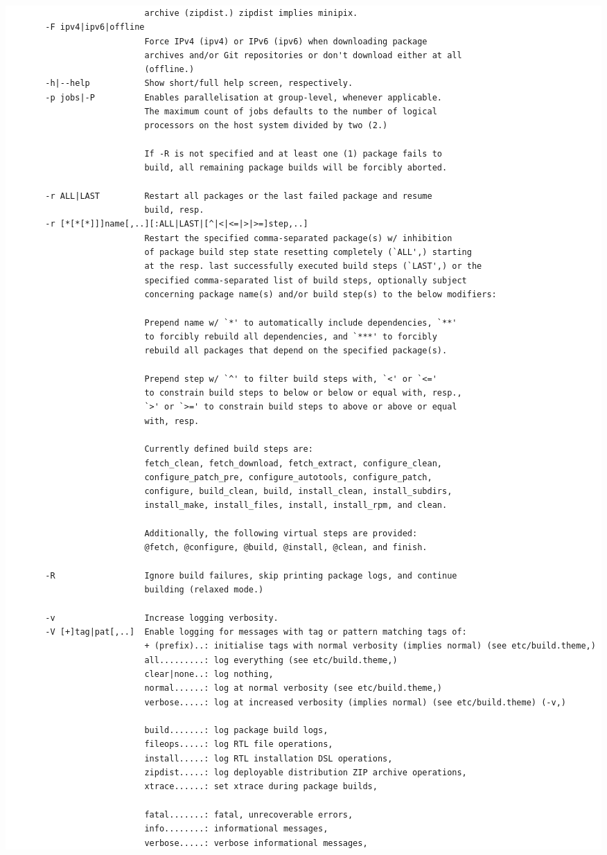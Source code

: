 ```
                            archive (zipdist.) zipdist implies minipix.
        -F ipv4|ipv6|offline
                            Force IPv4 (ipv4) or IPv6 (ipv6) when downloading package
                            archives and/or Git repositories or don't download either at all
                            (offline.)
        -h|--help           Show short/full help screen, respectively.
        -p jobs|-P          Enables parallelisation at group-level, whenever applicable.
                            The maximum count of jobs defaults to the number of logical
                            processors on the host system divided by two (2.)

                            If -R is not specified and at least one (1) package fails to
                            build, all remaining package builds will be forcibly aborted.

        -r ALL|LAST         Restart all packages or the last failed package and resume
                            build, resp.
        -r [*[*[*]]]name[,..][:ALL|LAST|[^|<|<=|>|>=]step,..]
                            Restart the specified comma-separated package(s) w/ inhibition
                            of package build step state resetting completely (`ALL',) starting
                            at the resp. last successfully executed build steps (`LAST',) or the
                            specified comma-separated list of build steps, optionally subject
                            concerning package name(s) and/or build step(s) to the below modifiers:

                            Prepend name w/ `*' to automatically include dependencies, `**'
                            to forcibly rebuild all dependencies, and `***' to forcibly
                            rebuild all packages that depend on the specified package(s).

                            Prepend step w/ `^' to filter build steps with, `<' or `<='
                            to constrain build steps to below or below or equal with, resp.,
                            `>' or `>=' to constrain build steps to above or above or equal
                            with, resp.

                            Currently defined build steps are:
                            fetch_clean, fetch_download, fetch_extract, configure_clean,
                            configure_patch_pre, configure_autotools, configure_patch,
                            configure, build_clean, build, install_clean, install_subdirs,
                            install_make, install_files, install, install_rpm, and clean.

                            Additionally, the following virtual steps are provided:
                            @fetch, @configure, @build, @install, @clean, and finish.

        -R                  Ignore build failures, skip printing package logs, and continue
                            building (relaxed mode.)

        -v                  Increase logging verbosity.
        -V [+]tag|pat[,..]  Enable logging for messages with tag or pattern matching tags of:
                            + (prefix)..: initialise tags with normal verbosity (implies normal) (see etc/build.theme,)
                            all.........: log everything (see etc/build.theme,)
                            clear|none..: log nothing,
                            normal......: log at normal verbosity (see etc/build.theme,)
                            verbose.....: log at increased verbosity (implies normal) (see etc/build.theme) (-v,)

                            build.......: log package build logs,
                            fileops.....: log RTL file operations,
                            install.....: log RTL installation DSL operations,
                            zipdist.....: log deployable distribution ZIP archive operations,
                            xtrace......: set xtrace during package builds,

                            fatal.......: fatal, unrecoverable errors,
                            info........: informational messages,
                            verbose.....: verbose informational messages,
```

[//]: # "{{{ Table of contents"
[//]: "}}}"
[//]: # "{{{ 1. What is Midipix, and how is it different?"
[//]: "}}}"
[//]: # "{{{ 2. Building and deployment"
[//]: # "}}}"
[//]: # "{{{ 2.1. Building, installing, and using a Midipix distribution"
[//]: # "}}}"
[//]: # "{{{ 2.1.1. Build-time dependencies"
[//]: # "}}}"
[//]: # "{{{ 2.1.1.1. Alpine-specific notate bene"
[//]: # "}}}"
[//]: # "{{{ 2.2. Deployment"
[//]: # "}}}"
[//]: # "{{{ 2.3. System requirements"
[//]: # "}}}"
[//]: # "{{{ 2.4. Troubleshooting"
[//]: # "}}}"
[//]: # "{{{ 3. Common concepts and tasks"
[//]: # "}}}"
[//]: # "{{{ 3.1. Common tasks"
[//]: # "}}}"
[//]: # "{{{ 3.2. Adding a package"
[//]: # "}}}"
[//]: # "{{{ 3.3. Addressing build failure"
[//]: # "}}}"
[//]: # "{{{ 3.4. Package archive files and Git repositories"
[//]: # "}}}"
[//]: # "{{{ 3.5. Patches and ``vars`` files"
[//]: # "}}}"
[//]: # "{{{ 4. Reference"
[//]: # "}}}"
[//]: # "{{{ 4.1. Build steps"
[//]: # "}}}"
[//]: # "{{{ 4.2. Build variables"
[//]: # "}}}"
[//]: # "{{{ 4.3. File installation DSL"
[//]: # "}}}"
[//]: # "{{{ 4.4. Package variables"
[//]: # "{{{ 4.4.1 Package variable types"
[//]: # "}}}"
[//]: # "{{{ 4.4.2 Package variables"
[//]: # "}}}"
[//]: # "}}}"
[//]: # "{{{ 4.5. Fault-tolerant & highly optimised 3D laser show-equipped usage screen"
[//]: # "}}}"
[//]: # "{{{ 4.6. ``pkgtool.sh``"
[//]: # "}}}"
[//]: # "{{{ 4.7. Bourne shell coding rules"
[//]: # "}}}"
[//]: # "{{{ 5. References"
[//]: # "}}}"
[modeline]: # ( vim: set tw=0: )